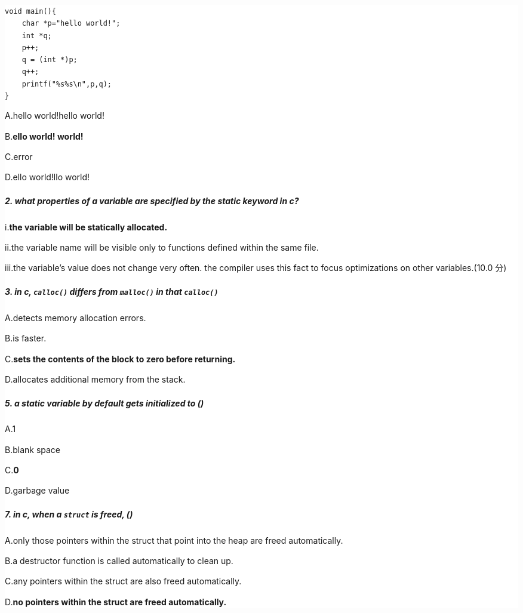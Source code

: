 ```
void main(){
    char *p="hello world!"; 
    int *q; 
    p++; 
    q = (int *)p; 
    q++; 
    printf("%s%s\n",p,q); 
}

```

A.hello world!hello world!

B.**ello world! world!**

C.error

D.ello world!llo world!

##### 2. what properties of a variable are specified by the static keyword in c?

i.**the variable will be statically allocated.**

ii.the variable name will be visible only to functions defined within the same file.

iii.the variable’s value does not change very often. the compiler uses this fact to focus optimizations on other variables.(10.0 分)

##### 3. in c, `calloc()` differs from `malloc()` in that `calloc()`

A.detects memory allocation errors.

B.is faster.

C.**sets the contents of the block to zero before returning.**

D.allocates additional memory from the stack.

##### 5. a static variable by default gets initialized to ()

A.1

B.blank space

C.**0**

D.garbage value

##### 7. in c, when a `struct` is freed, ()

A.only those pointers within the struct that point into the heap are freed automatically.

B.a destructor function is called automatically to clean up.

C.any pointers within the struct are also freed automatically.

D.**no pointers within the struct are freed automatically.**
